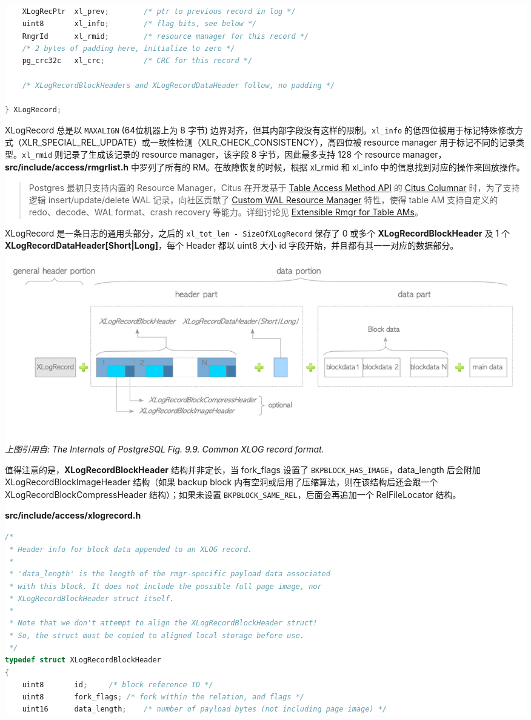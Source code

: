```C
	XLogRecPtr	xl_prev;		/* ptr to previous record in log */
	uint8		xl_info;		/* flag bits, see below */
	RmgrId		xl_rmid;		/* resource manager for this record */
	/* 2 bytes of padding here, initialize to zero */
	pg_crc32c	xl_crc;			/* CRC for this record */

	/* XLogRecordBlockHeaders and XLogRecordDataHeader follow, no padding */

} XLogRecord;
```

XLogRecord 总是以 `MAXALIGN` (64位机器上为 8 字节) 边界对齐，但其内部字段没有这样的限制。`xl_info` 的低四位被用于标记特殊修改方式（XLR_SPECIAL_REL_UPDATE）或一致性检测（XLR_CHECK_CONSISTENCY），高四位被 resource manager 用于标记不同的记录类型。`xl_rmid` 则记录了生成该记录的 resource manager，该字段 8 字节，因此最多支持 128 个 resource manager，**src/include/access/rmgrlist.h** 中罗列了所有的 RM。在故障恢复的时候，根据 xl_rmid 和 xl_info 中的信息找到对应的操作来回放操作。

> Postgres 最初只支持内置的 Resource Manager，Citus 在开发基于 [Table Access Method API](https://www.postgresql.org/docs/current/tableam.html) 的 [Citus Columnar](https://github.com/citusdata/citus/tree/main/src/backend/columnar) 时，为了支持逻辑 insert/update/delete WAL 记录，向社区贡献了 [Custom WAL Resource Manager](https://wiki.postgresql.org/wiki/CustomWALResourceManagers) 特性，使得 table AM 支持自定义的 redo、decode、WAL format、crash recovery 等能力。详细讨论见 [Extensible Rmgr for Table AMs](https://www.postgresql.org/message-id/ed1fb2e22d15d3563ae0eb610f7b61bb15999c0a.camel%40j-davis.com)。

XLogRecord 是一条日志的通用头部分，之后的 `xl_tot_len - SizeOfXLogRecord` 保存了 0 或多个 **XLogRecordBlockHeader** 及 1 个**XLogRecordDataHeader[Short\|Long]**，每个 Header 都以 uint8 大小 id 字段开始，并且都有其一一对应的数据部分。

![The Internals of PostgreSQL Fig. 9.9. Common XLOG record format.](/assets/2023/fig-9-09.png)

*上图引用自: The Internals of PostgreSQL Fig. 9.9. Common XLOG record format.*

值得注意的是，**XLogRecordBlockHeader** 结构并非定长，当 fork_flags 设置了 `BKPBLOCK_HAS_IMAGE`，data_length 后会附加 XLogRecordBlockImageHeader 结构（如果 backup block 内有空洞或启用了压缩算法，则在该结构后还会跟一个 XLogRecordBlockCompressHeader 结构）；如果未设置 `BKPBLOCK_SAME_REL`，后面会再追加一个 RelFileLocator 结构。

**src/include/access/xlogrecord.h**
```C
/*
 * Header info for block data appended to an XLOG record.
 *
 * 'data_length' is the length of the rmgr-specific payload data associated
 * with this block. It does not include the possible full page image, nor
 * XLogRecordBlockHeader struct itself.
 *
 * Note that we don't attempt to align the XLogRecordBlockHeader struct!
 * So, the struct must be copied to aligned local storage before use.
 */
typedef struct XLogRecordBlockHeader
{
	uint8		id;		/* block reference ID */
	uint8		fork_flags;	/* fork within the relation, and flags */
	uint16		data_length;	/* number of payload bytes (not including page image) */

```

[url_name]: url